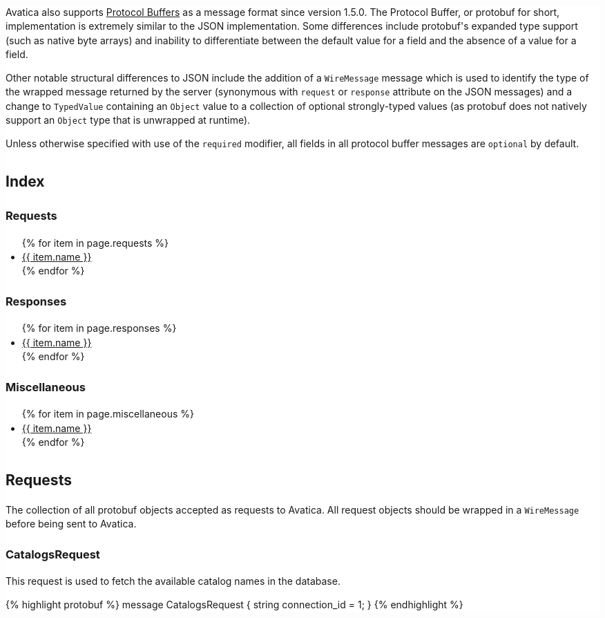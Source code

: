 


Avatica also supports [Protocol Buffers](https://developers.google.com/protocol-buffers/)
as a message format since version 1.5.0. The Protocol Buffer, or protobuf for
short, implementation is extremely similar to the JSON implementation. Some
differences include protobuf's expanded type support (such as native byte arrays)
and inability to differentiate between the default value for a field and the
absence of a value for a field.

Other notable structural differences to JSON include the addition of a
`WireMessage` message which is used to identify the type of the wrapped message
returned by the server (synonymous with `request` or `response` attribute on the
JSON messages) and a change to `TypedValue` containing an `Object` value to
a collection of optional strongly-typed values (as protobuf does not natively
support an `Object` type that is unwrapped at runtime).

Unless otherwise specified with use of the `required` modifier, all fields in
all protocol buffer messages are `optional` by default.

## Index

### Requests
<ul>
  {% for item in page.requests %}<li><a href="#{{ item.name | downcase }}">{{ item.name }}</a></li>{% endfor %}
</ul>

### Responses
<ul>
  {% for item in page.responses %}<li><a href="#{{ item.name | downcase }}">{{ item.name }}</a></li>{% endfor %}
</ul>

### Miscellaneous
<ul>
  {% for item in page.miscellaneous %}<li><a href="#{{ item.name | downcase }}">{{ item.name }}</a></li>{% endfor %}
</ul>


## Requests

The collection of all protobuf objects accepted as requests to Avatica. All request
objects should be wrapped in a `WireMessage` before being sent to Avatica.

### CatalogsRequest

This request is used to fetch the available catalog names in the database.

{% highlight protobuf %}
message CatalogsRequest {
  string connection_id = 1;
}
{% endhighlight %}
